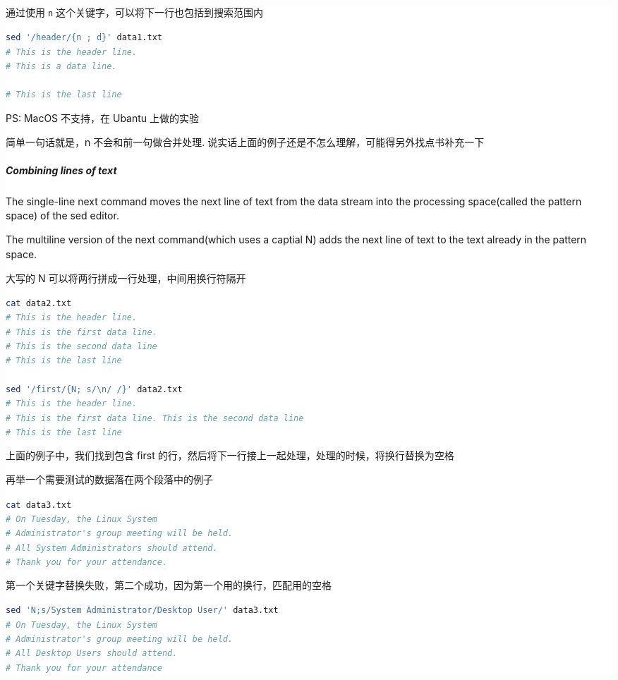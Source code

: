 通过使用 `n` 这个关键字，可以将下一行也包括到搜索范围内

```sh
sed '/header/{n ; d}' data1.txt
# This is the header line.
# This is a data line.

# This is the last line
```

PS: MacOS 不支持，在 Ubantu 上做的实验

简单一句话就是，n 不会和前一句做合并处理. 说实话上面的例子还是不怎么理解，可能得另外找点书补充一下

##### Combining lines of text

The single-line next command moves the next line of text from the data stream into the processing space(called the pattern space) of the sed editor.

The multiline version of the next command(which uses a captial N) adds the next line of text to the text already in the pattern space.

大写的 N 可以将两行拼成一行处理，中间用换行符隔开

```sh
cat data2.txt
# This is the header line.
# This is the first data line.
# This is the second data line
# This is the last line

sed '/first/{N; s/\n/ /}' data2.txt
# This is the header line.
# This is the first data line. This is the second data line
# This is the last line
```

上面的例子中，我们找到包含 first 的行，然后将下一行接上一起处理，处理的时候，将换行替换为空格

再举一个需要测试的数据落在两个段落中的例子

```sh
cat data3.txt
# On Tuesday, the Linux System
# Administrator's group meeting will be held.
# All System Administrators should attend.
# Thank you for your attendance.
```

第一个关键字替换失败，第二个成功，因为第一个用的换行，匹配用的空格

```sh
sed 'N;s/System Administrator/Desktop User/' data3.txt
# On Tuesday, the Linux System
# Administrator's group meeting will be held.
# All Desktop Users should attend.
# Thank you for your attendance
```
